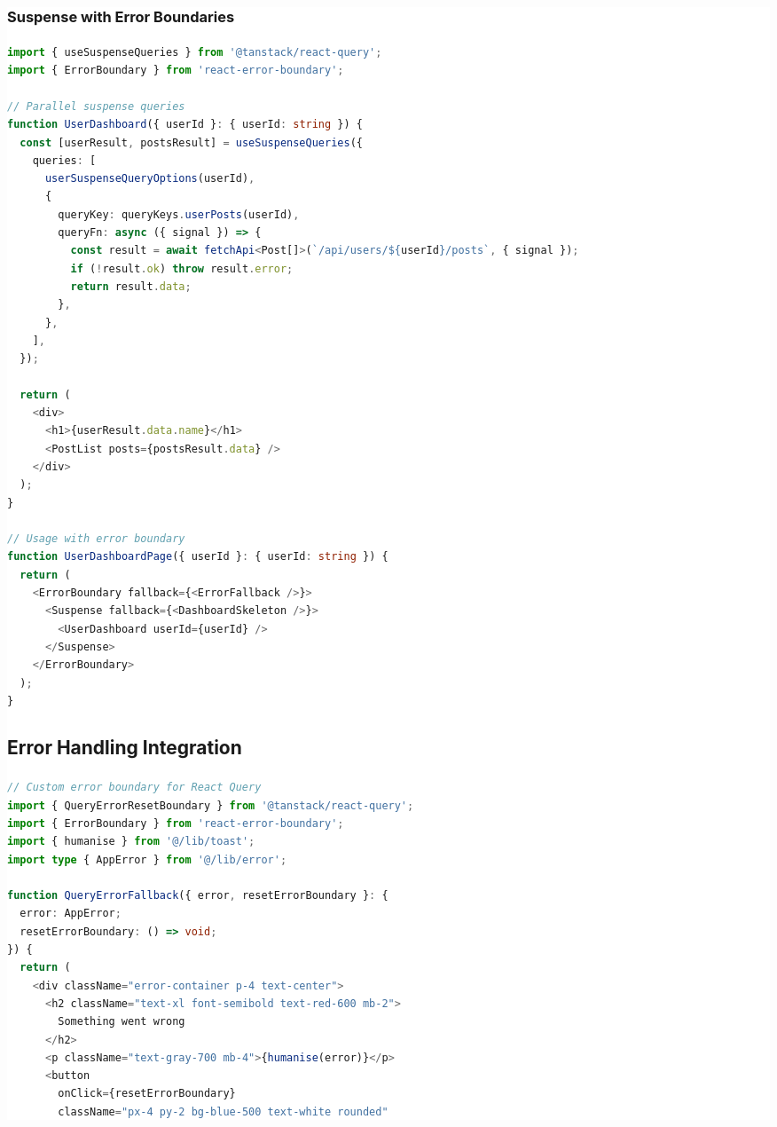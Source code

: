 ### Suspense with Error Boundaries

```typescript
import { useSuspenseQueries } from '@tanstack/react-query';
import { ErrorBoundary } from 'react-error-boundary';

// Parallel suspense queries
function UserDashboard({ userId }: { userId: string }) {
  const [userResult, postsResult] = useSuspenseQueries({
    queries: [
      userSuspenseQueryOptions(userId),
      {
        queryKey: queryKeys.userPosts(userId),
        queryFn: async ({ signal }) => {
          const result = await fetchApi<Post[]>(`/api/users/${userId}/posts`, { signal });
          if (!result.ok) throw result.error;
          return result.data;
        },
      },
    ],
  });

  return (
    <div>
      <h1>{userResult.data.name}</h1>
      <PostList posts={postsResult.data} />
    </div>
  );
}

// Usage with error boundary
function UserDashboardPage({ userId }: { userId: string }) {
  return (
    <ErrorBoundary fallback={<ErrorFallback />}>
      <Suspense fallback={<DashboardSkeleton />}>
        <UserDashboard userId={userId} />
      </Suspense>
    </ErrorBoundary>
  );
}
```

## Error Handling Integration

```typescript
// Custom error boundary for React Query
import { QueryErrorResetBoundary } from '@tanstack/react-query';
import { ErrorBoundary } from 'react-error-boundary';
import { humanise } from '@/lib/toast';
import type { AppError } from '@/lib/error';

function QueryErrorFallback({ error, resetErrorBoundary }: {
  error: AppError;
  resetErrorBoundary: () => void;
}) {
  return (
    <div className="error-container p-4 text-center">
      <h2 className="text-xl font-semibold text-red-600 mb-2">
        Something went wrong
      </h2>
      <p className="text-gray-700 mb-4">{humanise(error)}</p>
      <button
        onClick={resetErrorBoundary}
        className="px-4 py-2 bg-blue-500 text-white rounded"
```